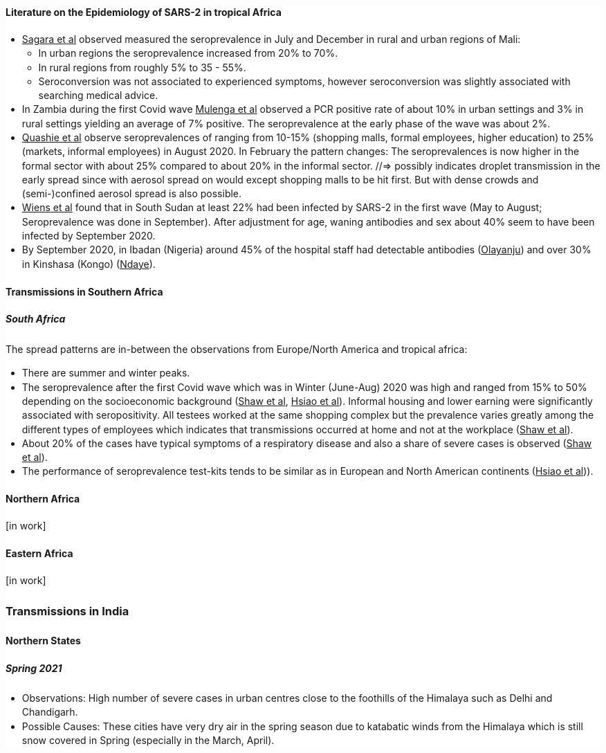 #### Literature on the Epidemiology of SARS-2 in tropical Africa
* [Sagara et al](#summary-sagara) observed measured the seroprevalence in July and December in rural and urban regions of Mali:
  * In urban regions the seroprevalence increased from 20% to 70%.
  * In rural regions from roughly 5% to 35 - 55%.
  * Seroconversion was not associated to experienced symptoms, however seroconversion was slightly associated with searching medical advice.
* In Zambia during the first Covid wave [Mulenga et al](#summary-mulenga) observed a PCR positive rate of about 10% in urban settings and 3% in rural settings yielding an average of 7% positive. The seroprevalence at the early phase of the wave was about 2%. 
* [Quashie et al](#summary-quashie) observe seroprevalences of ranging from 10-15% (shopping malls, formal employees, higher education) to 25% (markets, informal employees) in August 2020. In February the pattern changes: The seroprevalences is now higher in the formal sector with about 25% compared to about 20% in the informal sector. //=> possibly indicates droplet transmission in the early spread since with aerosol spread on would except shopping malls to be hit first. But with dense crowds and (semi-)confined aerosol spread is also possible.
* [Wiens et al](#summary-wiens) found that in South Sudan at least 22% had been infected by SARS-2 in the first wave (May to August; Seroprevalence was done in September). After adjustment for age, waning antibodies and sex about 40% seem to have been infected by September 2020. 
* By September 2020, in Ibadan (Nigeria) around 45% of the hospital staff had detectable antibodies ([Olayanju](#summary-olayanju)) and over 30% in Kinshasa (Kongo) ([Ndaye](#summary-ndaye)).

#### Transmissions in Southern Africa
##### South Africa
The spread patterns are in-between the observations from Europe/North America and  tropical africa:
* There are summer and winter peaks.
* The seroprevalence after the first Covid wave which was in Winter (June-Aug) 2020 was high and ranged from 15% to 50% depending  on the socioeconomic background ([Shaw et al](#summary-shaw), [Hsiao et al](#summary-hsiao)). Informal housing and lower earning were significantly associated with seropositivity. All testees worked at the same shopping complex but the prevalence varies greatly among the different types of employees which indicates that transmissions occurred at home and not at the workplace ([Shaw et al](#summary-shaw)).
* About 20% of the cases have typical symptoms of a respiratory disease and also a share of severe cases is observed ([Shaw et al](#summary-shaw)).
* The performance of seroprevalence test-kits tends to be similar as in European and North American continents ([Hsiao et al](#summary-hsiao))).

#### Northern Africa
[in work]

#### Eastern Africa
[in work]


### Transmissions in India

#### Northern States
##### Spring 2021
* Observations: High number of severe cases in urban centres close to the foothills of the Himalaya such as Delhi and Chandigarh. 
* Possible Causes: These cities have very dry air in the spring season due to katabatic winds from the Himalaya which is still snow covered in Spring (especially in the March, April).
